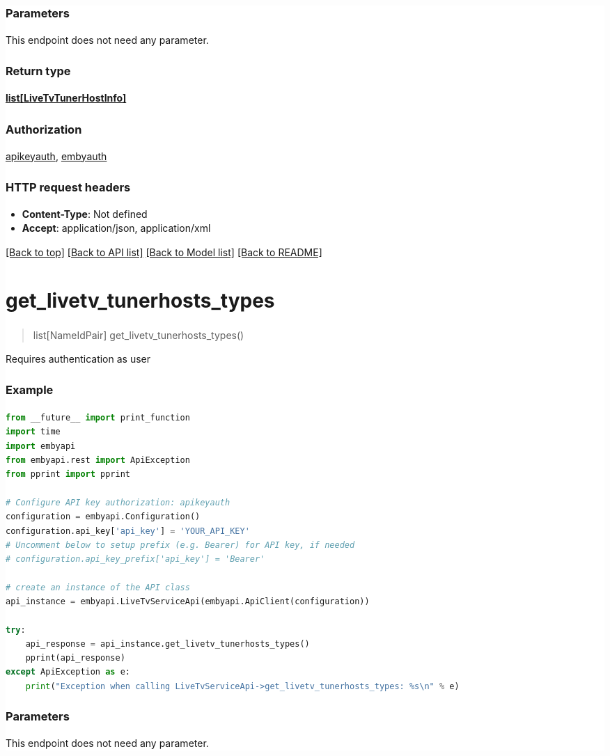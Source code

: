 ### Parameters
This endpoint does not need any parameter.

### Return type

[**list[LiveTvTunerHostInfo]**](LiveTvTunerHostInfo.md)

### Authorization

[apikeyauth](../README.md#apikeyauth), [embyauth](../README.md#embyauth)

### HTTP request headers

 - **Content-Type**: Not defined
 - **Accept**: application/json, application/xml

[[Back to top]](#) [[Back to API list]](../README.md#documentation-for-api-endpoints) [[Back to Model list]](../README.md#documentation-for-models) [[Back to README]](../README.md)

# **get_livetv_tunerhosts_types**
> list[NameIdPair] get_livetv_tunerhosts_types()



Requires authentication as user

### Example
```python
from __future__ import print_function
import time
import embyapi
from embyapi.rest import ApiException
from pprint import pprint

# Configure API key authorization: apikeyauth
configuration = embyapi.Configuration()
configuration.api_key['api_key'] = 'YOUR_API_KEY'
# Uncomment below to setup prefix (e.g. Bearer) for API key, if needed
# configuration.api_key_prefix['api_key'] = 'Bearer'

# create an instance of the API class
api_instance = embyapi.LiveTvServiceApi(embyapi.ApiClient(configuration))

try:
    api_response = api_instance.get_livetv_tunerhosts_types()
    pprint(api_response)
except ApiException as e:
    print("Exception when calling LiveTvServiceApi->get_livetv_tunerhosts_types: %s\n" % e)
```

### Parameters
This endpoint does not need any parameter.

